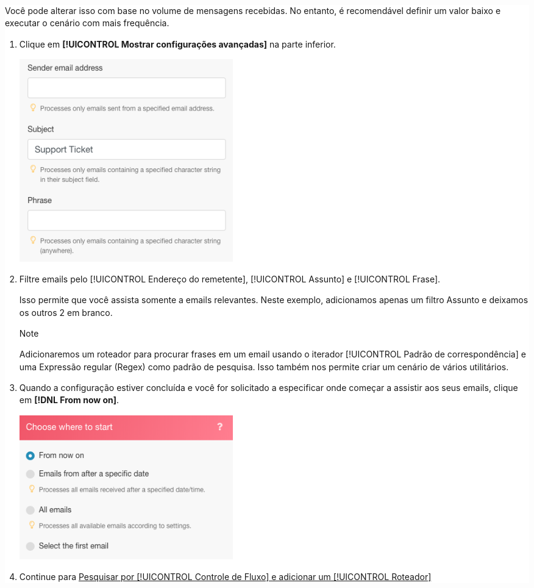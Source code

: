    Você pode alterar isso com base no volume de mensagens recebidas. No entanto, é recomendável definir um valor baixo e executar o cenário com mais frequência.

1. Clique em **[!UICONTROL Mostrar configurações avançadas]** na parte inferior.

   ![](assets/show-adv-settings-350x332.png)

1. Filtre emails pelo [!UICONTROL Endereço do remetente], [!UICONTROL Assunto] e [!UICONTROL Frase].

   Isso permite que você assista somente a emails relevantes. Neste exemplo, adicionamos apenas um filtro Assunto e deixamos os outros 2 em branco.

   >[!NOTE]
   >
   >Adicionaremos um roteador para procurar frases em um email usando o iterador [!UICONTROL Padrão de correspondência] e uma Expressão regular (Regex) como padrão de pesquisa. Isso também nos permite criar um cenário de vários utilitários.

1. Quando a configuração estiver concluída e você for solicitado a especificar onde começar a assistir aos seus emails, clique em **[!DNL From now on]**.

   ![](assets/from-now-on-350x236.png)

1. Continue para [Pesquisar por [!UICONTROL Controle de Fluxo] e adicionar um [!UICONTROL Roteador]](#search-for-flow-control-and-add-a-router)
